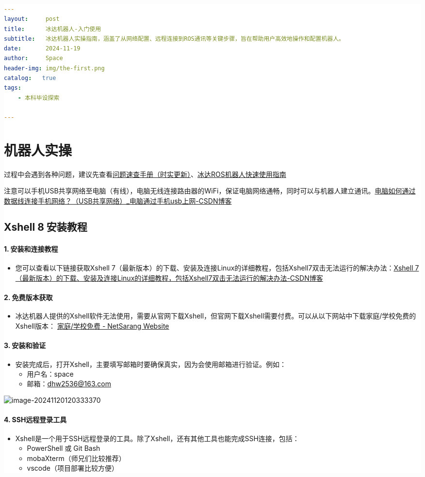 ```yaml
---
layout:     post
title:      冰达机器人-入门使用
subtitle:   冰达机器人实操指南，涵盖了从网络配置、远程连接到ROS通讯等关键步骤，旨在帮助用户高效地操作和配置机器人。
date:       2024-11-19
author:     Space
header-img: img/the-first.png
catalog:   true
tags:
    - 本科毕设探索

---
```






# 机器人实操

过程中会遇到各种问题，建议先查看[问题速查手册（时实更新）](https://bingda.yuque.com/staff-hckvzc/wg26sc/kdkq3ec3m73003eo#tGyAE)、[冰达ROS机器人快速使用指南](https://bingda.yuque.com/staff-hckvzc/fzr2ga?#)

注意可以手机USB共享网络至电脑（有线），电脑无线连接路由器的WiFi，保证电脑网络通畅，同时可以与机器人建立通讯。[电脑如何通过数据线连接手机网络？（USB共享网络）_电脑通过手机usb上网-CSDN博客](https://blog.csdn.net/qq_38628970/article/details/95317033)

## Xshell 8 安装教程

#### 1. 安装和连接教程

- 您可以查看以下链接获取Xshell 7（最新版本）的下载、安装及连接Linux的详细教程，包括Xshell7双击无法运行的解决办法：[Xshell 7（最新版本）的下载、安装及连接Linux的详细教程，包括Xshell7双击无法运行的解决办法-CSDN博客](https://blog.csdn.net/qiujicai/article/details/139868155)

#### 2. 免费版本获取

- 冰达机器人提供的Xshell软件无法使用，需要从官网下载Xshell，但官网下载Xshell需要付费。可以从以下网站中下载家庭/学校免费的Xshell版本： [家庭/学校免费 - NetSarang Website](https://www.xshell.com/zh/free-for-home-school/)

#### 3. 安装和验证

- 安装完成后，打开Xshell，主要填写邮箱时要确保真实，因为会使用邮箱进行验证。例如：
  - 用户名：space
  - 邮箱：dhw2536@163.com

![image-20241120120333370](https://raw.githubusercontent.com/dhw2536/Picture/main/202411201203898.png)

#### 4. SSH远程登录工具

- Xshell是一个用于SSH远程登录的工具。除了Xshell，还有其他工具也能完成SSH连接，包括：
  - PowerShell 或 Git Bash
  - mobaXterm（师兄们比较推荐）
  - vscode（项目部署比较方便）
